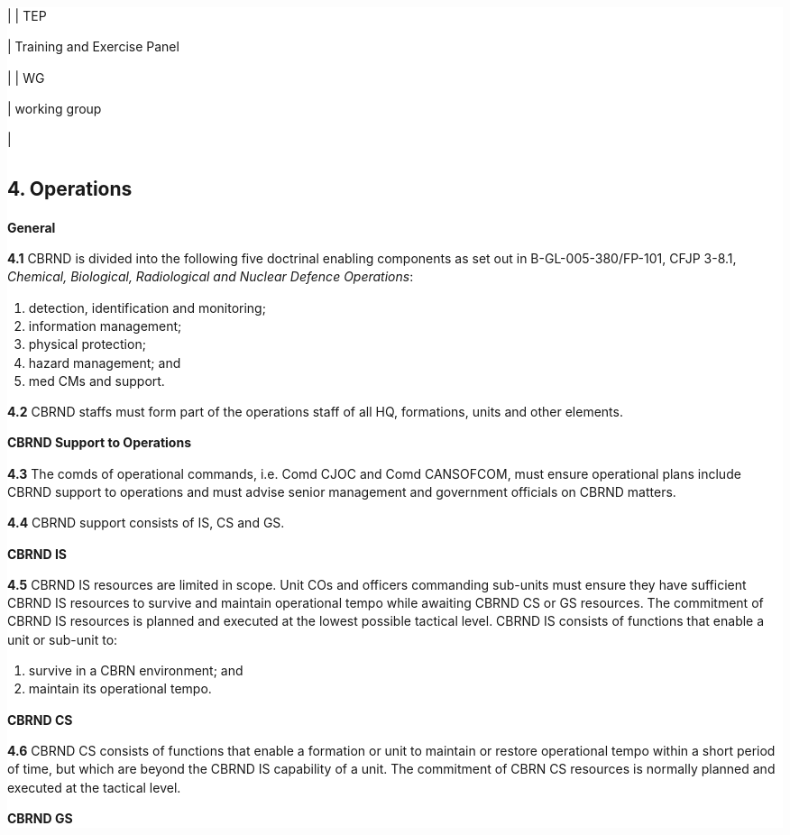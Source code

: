  |
| TEP

 | Training and Exercise Panel

 |
| WG

 | working group

 |

4\. Operations
--------------

**General**

**4.1** CBRND is divided into the following five doctrinal enabling components as set out in B-GL-005-380/FP-101, CFJP 3-8.1, _Chemical, Biological, Radiological and Nuclear Defence Operations_:

1.  detection, identification and monitoring;
2.  information management;
3.  physical protection;
4.  hazard management; and
5.  med CMs and support.

**4.2** CBRND staffs must form part of the operations staff of all HQ, formations, units and other elements.

**CBRND Support to Operations**

**4.3** The comds of operational commands, i.e. Comd CJOC and Comd CANSOFCOM, must ensure operational plans include CBRND support to operations and must advise senior management and government officials on CBRND matters.

**4.4** CBRND support consists of IS, CS and GS.

**CBRND IS**

**4.5** CBRND IS resources are limited in scope. Unit COs and officers commanding sub-units must ensure they have sufficient CBRND IS resources to survive and maintain operational tempo while awaiting CBRND CS or GS resources. The commitment of CBRND IS resources is planned and executed at the lowest possible tactical level. CBRND IS consists of functions that enable a unit or sub-unit to:

1.  survive in a CBRN environment; and
2.  maintain its operational tempo.

**CBRND CS**

**4.6** CBRND CS consists of functions that enable a formation or unit to maintain or restore operational tempo within a short period of time, but which are beyond the CBRND IS capability of a unit. The commitment of CBRN CS resources is normally planned and executed at the tactical level.

**CBRND GS**
